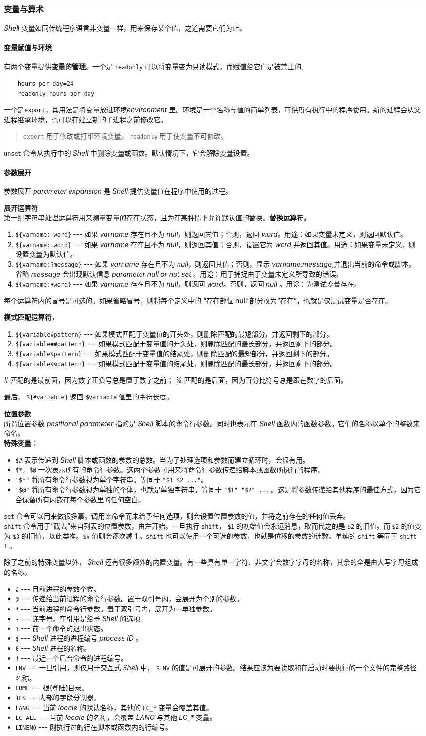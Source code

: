 ### 变量与算术 ###
  
*Shell* 变量如同传统程序语言非变量一样，用来保存某个值，之道需要它们为止。  
  
#### 变量赋值与环境 ####
  
有两个变量提供**变量的管理**。一个是 `readonly` 可以将变量变为只读模式，而赋值给它们是被禁止的。  
```Shell
	hours_per_day=24
	readonly hours_per_day
```  
一个是`export`，其用法是将变量放进环境*environment* 里。环境是一个名称与值的简单列表，可供所有执行中的程序使用。新的进程会从父进程继承环境，也可以在建立新的子进程之前修改它。  
  
> `export` 用于修改或打印环境变量。 `readonly` 用于使变量不可修改。  

`unset` 命令从执行中的 *Shell* 中删除变量或函数。默认情况下，它会解除变量设置。  
  
#### 参数展开 ####
  
参数展开 *parameter expansion* 是 *Shell* 提供变量值在程序中使用的过程。  
  
**展开运算符**  
第一组字符串处理运算符用来测量变量的存在状态，且为在某种情下允许默认值的替换。**替换运算符，**  
1. `${varname:-word}` --- 如果 *varname* 存在且不为 *null*，则返回其值；否则，返回 *word*。用途：如果变量未定义，则返回默认值。  
2. `${varname:=word}` --- 如果 *varname* 存在且不为 *null*，则返回其值；否则，设置它为 *word*,并返回其值。用途：如果变量未定义，则设置变量为默认值。  
3. `${varname:?message}` --- 如果 *varname* 存在且不为 *null*，则返回其值；否则，显示 *varname:message*,并退出当前的命令或脚本。省略 *message* 会出现默认信息 *parameter null or not set* 。用途：用于捕捉由于变量未定义所导致的错误。  
4. `${varname:+word}` --- 如果 *varname* 存在且不为 *null*，则返回 *word*。否则，返回 *null* 。用途：为测试变量存在。  

每个运算符内的冒号是可选的。如果省略冒号，则将每个定义中的 “存在部位 null”部分改为“存在”，也就是仅测试变量是否存在。  
  
**模式匹配运算符，**  
1. `${variable#pattern}` --- 如果模式匹配于变量值的开头处，则删除匹配的最短部分，并返回剩下的部分。  
2. `${variable##pattern}` --- 如果模式匹配于变量值的开头处，则删除匹配的最长部分，并返回剩下的部分。  
3. `${variable%pattern}` --- 如果模式匹配于变量值的结尾处，则删除匹配的最短部分，并返回剩下的部分。  
4. `${variable%%pattern}` --- 如果模式匹配于变量值的结尾处，则删除匹配的最长部分，并返回剩下的部分。  

*#* 匹配的是最前面，因为数字正负号总是置于数字之前； *%* 匹配的是后面，因为百分比符号总是跟在数字的后面。  
  
最后， `${#variable}` 返回 `$variable` 值里的字符长度。  
  
**位置参数**  
所谓位置参数 *positional parameter* 指的是 *Shell* 脚本的命令行参数。同时也表示在 *Shell* 函数内的函数参数。它们的名称以单个的整数来命名。  
**特殊变量：**  
* `$#` 表示传递到 *Shell* 脚本或函数的参数的总数。当为了处理选项和参数而建立循环时，会很有用。  
* `$*, $@` 一次表示所有的命令行参数。这两个参数可用来将命令行参数传递给脚本或函数所执行的程序。   
* `"$*"` 将所有命令行参数视为单个字符串。等同于 `"$1 $2 ..."`。   
* `"$@"` 将所有命令行参数视为单独的个体，也就是单独字符串。等同于 `"$1" "$2" ...` 。这是将参数传递给其他程序的最佳方式，因为它会保留所有内嵌在每个参数里的任何空白。  

`set` 命令可以用来做很多事。调用此命令而未给予任何选项，则会设置位置参数的值，并将之前存在的任何值丢弃。  
`shift` 命令用于“截去”来自列表的位置参数，由左开始。一旦执行 `shift`， `$1` 的初始值会永远消息，取而代之的是 `$2` 的旧值。而 `$2` 的值变为 `$3` 的旧值，以此类推。`$#` 值则会逐次减 1 。`shift` 也可以使用一个可选的参数，也就是位移的参数的计数。单纯的 `shift` 等同于 `shift 1` 。  
  
除了之前的特殊变量以外， *Shell* 还有很多额外的内置变量。有一些具有单一字符、非文字会数字字母的名称，其余的全是由大写字母组成的名称。  
  
* `#` --- 目前进程的参数个数。  
* `@` --- 传递给当前进程的命令行参数。置于双引号内，会展开为个别的参数。  
* `*` --- 当前进程的命令行参数。置于双引号内，展开为一单独参数。  
* `-` --- 连字号，在引用是给予 *Shell* 的选项。  
* `?` --- 前一个命令的退出状态。  
* `$` --- *Shell* 进程的进程编号 *process ID* 。  
* `0` --- *Shell* 进程的名称。  
* `!` --- 最近一个后台命令的进程编号。  
* `ENV` --- 一旦引用，则仅用于交互式 *Shell* 中， `$ENV` 的值是可展开的参数。结果应该为要读取和在启动时要执行的一个文件的完整路径名称。  
* `HOME` --- 根(登陆)目录。  
* `IFS` --- 内部的字段分割器。  
* `LANG` --- 当前 *locale* 的默认名称，其他的 `LC_*` 变量会覆盖其值。  
* `LC_ALL` --- 当前 *locale* 的名称，会覆盖 *LANG* 与其他 *LC_** 变量。  
* `LINENO` --- 刚执行过的行在脚本或函数内的行编号。  